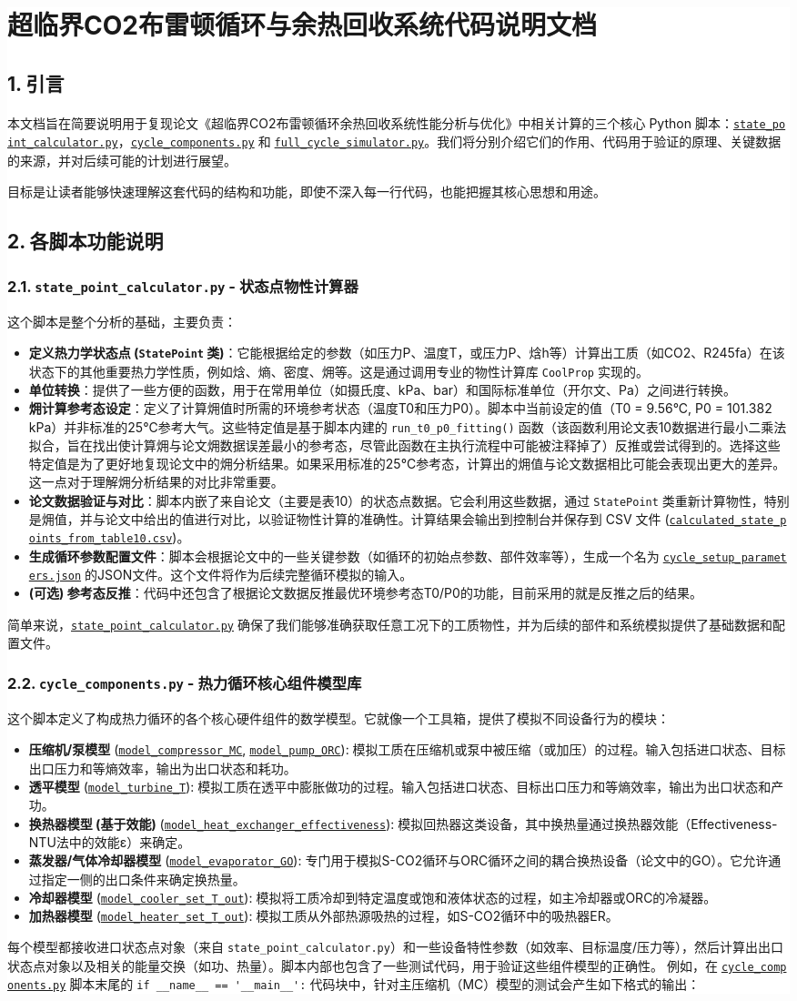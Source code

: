 # 超临界CO2布雷顿循环与余热回收系统代码说明文档

## 1. 引言

本文档旨在简要说明用于复现论文《超临界CO2布雷顿循环余热回收系统性能分析与优化》中相关计算的三个核心 Python 脚本：[`state_point_calculator.py`](state_point_calculator.py)，[`cycle_components.py`](cycle_components.py) 和 [`full_cycle_simulator.py`](full_cycle_simulator.py)。我们将分别介绍它们的作用、代码用于验证的原理、关键数据的来源，并对后续可能的计划进行展望。

目标是让读者能够快速理解这套代码的结构和功能，即使不深入每一行代码，也能把握其核心思想和用途。

## 2. 各脚本功能说明

### 2.1. `state_point_calculator.py` - 状态点物性计算器

这个脚本是整个分析的基础，主要负责：

*   **定义热力学状态点 (`StatePoint` 类)**：它能根据给定的参数（如压力P、温度T，或压力P、焓h等）计算出工质（如CO2、R245fa）在该状态下的其他重要热力学性质，例如焓、熵、密度、㶲等。这是通过调用专业的物性计算库 `CoolProp` 实现的。
*   **单位转换**：提供了一些方便的函数，用于在常用单位（如摄氏度、kPa、bar）和国际标准单位（开尔文、Pa）之间进行转换。
*   **㶲计算参考态设定**：定义了计算㶲值时所需的环境参考状态（温度T0和压力P0）。脚本中当前设定的值（T0 = 9.56°C, P0 = 101.382 kPa）并非标准的25°C参考大气。这些特定值是基于脚本内建的 `run_t0_p0_fitting()` 函数（该函数利用论文表10数据进行最小二乘法拟合，旨在找出使计算㶲与论文㶲数据误差最小的参考态，尽管此函数在主执行流程中可能被注释掉了）反推或尝试得到的。选择这些特定值是为了更好地复现论文中的㶲分析结果。如果采用标准的25°C参考态，计算出的㶲值与论文数据相比可能会表现出更大的差异。这一点对于理解㶲分析结果的对比非常重要。
*   **论文数据验证与对比**：脚本内嵌了来自论文（主要是表10）的状态点数据。它会利用这些数据，通过 `StatePoint` 类重新计算物性，特别是㶲值，并与论文中给出的值进行对比，以验证物性计算的准确性。计算结果会输出到控制台并保存到 CSV 文件 ([`calculated_state_points_from_table10.csv`](calculated_state_points_from_table10.csv))。
*   **生成循环参数配置文件**：脚本会根据论文中的一些关键参数（如循环的初始点参数、部件效率等），生成一个名为 [`cycle_setup_parameters.json`](cycle_setup_parameters.json) 的JSON文件。这个文件将作为后续完整循环模拟的输入。
*   **(可选) 参考态反推**：代码中还包含了根据论文数据反推最优环境参考态T0/P0的功能，目前采用的就是反推之后的结果。

简单来说，[`state_point_calculator.py`](state_point_calculator.py) 确保了我们能够准确获取任意工况下的工质物性，并为后续的部件和系统模拟提供了基础数据和配置文件。

### 2.2. `cycle_components.py` - 热力循环核心组件模型库

这个脚本定义了构成热力循环的各个核心硬件组件的数学模型。它就像一个工具箱，提供了模拟不同设备行为的模块：

*   **压缩机/泵模型** ([`model_compressor_MC`](cycle_components.py:25), [`model_pump_ORC`](cycle_components.py:128)): 模拟工质在压缩机或泵中被压缩（或加压）的过程。输入包括进口状态、目标出口压力和等熵效率，输出为出口状态和耗功。
*   **透平模型** ([`model_turbine_T`](cycle_components.py:77)): 模拟工质在透平中膨胀做功的过程。输入包括进口状态、目标出口压力和等熵效率，输出为出口状态和产功。
*   **换热器模型 (基于效能)** ([`model_heat_exchanger_effectiveness`](cycle_components.py:176)): 模拟回热器这类设备，其中换热量通过换热器效能（Effectiveness-NTU法中的效能ε）来确定。
*   **蒸发器/气体冷却器模型** ([`model_evaporator_GO`](cycle_components.py:275)): 专门用于模拟S-CO2循环与ORC循环之间的耦合换热设备（论文中的GO）。它允许通过指定一侧的出口条件来确定换热量。
*   **冷却器模型** ([`model_cooler_set_T_out`](cycle_components.py:338)): 模拟将工质冷却到特定温度或饱和液体状态的过程，如主冷却器或ORC的冷凝器。
*   **加热器模型** ([`model_heater_set_T_out`](cycle_components.py:393)): 模拟工质从外部热源吸热的过程，如S-CO2循环中的吸热器ER。

每个模型都接收进口状态点对象（来自 `state_point_calculator.py`）和一些设备特性参数（如效率、目标温度/压力等），然后计算出出口状态点对象以及相关的能量交换（如功、热量）。脚本内部也包含了一些测试代码，用于验证这些组件模型的正确性。
例如，在 [`cycle_components.py`](cycle_components.py:441) 脚本末尾的 `if __name__ == '__main__':` 代码块中，针对主压缩机（MC）模型的测试会产生如下格式的输出：
